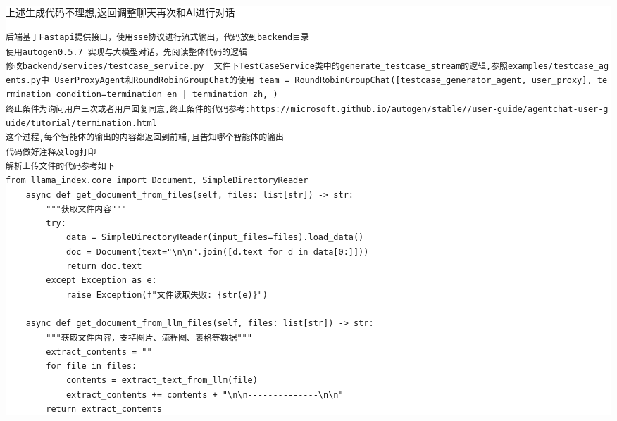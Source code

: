 上述生成代码不理想,返回调整聊天再次和AI进行对话
```
后端基于Fastapi提供接口，使用sse协议进行流式输出，代码放到backend目录
使用autogen0.5.7 实现与大模型对话，先阅读整体代码的逻辑
修改backend/services/testcase_service.py  文件下TestCaseService类中的generate_testcase_stream的逻辑,参照examples/testcase_agents.py中 UserProxyAgent和RoundRobinGroupChat的使用 team = RoundRobinGroupChat([testcase_generator_agent, user_proxy], termination_condition=termination_en | termination_zh, )
终止条件为询问用户三次或者用户回复同意,终止条件的代码参考:https://microsoft.github.io/autogen/stable//user-guide/agentchat-user-guide/tutorial/termination.html
这个过程,每个智能体的输出的内容都返回到前端,且告知哪个智能体的输出
代码做好注释及log打印
解析上传文件的代码参考如下
from llama_index.core import Document, SimpleDirectoryReader
    async def get_document_from_files(self, files: list[str]) -> str:
        """获取文件内容"""
        try:
            data = SimpleDirectoryReader(input_files=files).load_data()
            doc = Document(text="\n\n".join([d.text for d in data[0:]]))
            return doc.text
        except Exception as e:
            raise Exception(f"文件读取失败: {str(e)}")

    async def get_document_from_llm_files(self, files: list[str]) -> str:
        """获取文件内容，支持图片、流程图、表格等数据"""
        extract_contents = ""
        for file in files:
            contents = extract_text_from_llm(file)
            extract_contents += contents + "\n\n--------------\n\n"
        return extract_contents
```


